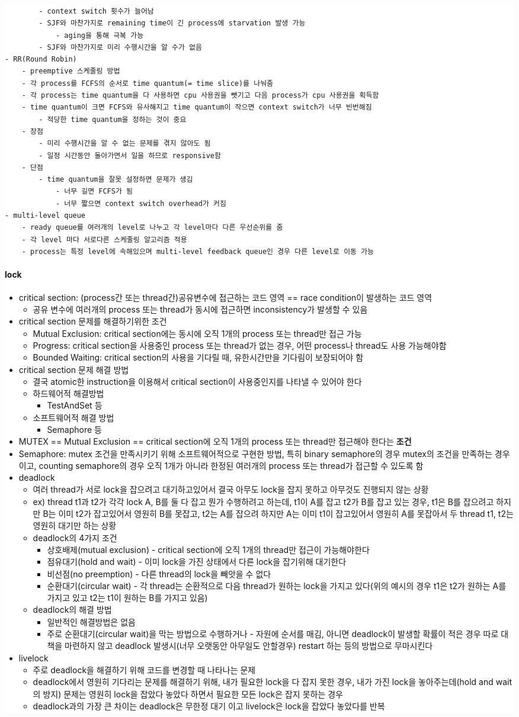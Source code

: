 			- context switch 횟수가 늘어남
			- SJF와 마찬가지로 remaining time이 긴 process에 starvation 발생 가능
				- aging을 통해 극복 가능
			- SJF와 마찬가지로 미리 수행시간을 알 수가 없음
	- RR(Round Robin)
		- preemptive 스케줄링 방법
		- 각 process를 FCFS의 순서로 time quantum(= time slice)를 나눠줌
		- 각 process는 time quantum을 다 사용하면 cpu 사용권을 뺏기고 다음 process가 cpu 사용권을 획득함
		- time quantum이 크면 FCFS와 유사해지고 time quantum이 작으면 context switch가 너무 빈번해짐
			- 적당한 time quantum을 정하는 것이 중요
		- 장점
			- 미리 수행시간을 알 수 없는 문제를 겪지 않아도 됨
			- 일정 시간동안 돌아가면서 일을 하므로 responsive함
		- 단점
			- time quantum을 잘못 설정하면 문제가 생김
				- 너무 길면 FCFS가 됨
				- 너무 짧으면 context switch overhead가 커짐
	- multi-level queue
		- ready queue를 여러개의 level로 나누고 각 level마다 다른 우선순위를 줌
		- 각 level 마다 서로다른 스케줄링 알고리즘 적용
		- process는 특정 level에 속해있으며 multi-level feedback queue인 경우 다른 level로 이동 가능

#### lock
- critical section: (process간 또는 thread간)공유변수에 접근하는 코드 영역 == race condition이 발생하는 코드 영역
	- 공유 변수에 여러개의 process 또는 thread가 동시에 접근하면 inconsistency가 발생할 수 있음
- critical section 문제를 해결하기위한 조건
	- Mutual Exclusion: critical section에는 동시에 오직 1개의 process 또는 thread만 접근 가능
	- Progress: critical section을 사용중인 process 또는 thread가 없는 경우, 어떤 process나 thread도 사용 가능해야함
	- Bounded Waiting: critical section의 사용을 기다릴 때, 유한시간만을 기다림이 보장되어야 함
- critical section 문제 해결 방법
	- 결국 atomic한 instruction을 이용해서 critical section이 사용중인지를 나타낼 수 있어야 한다
	- 하드웨어적 해결방법
		- TestAndSet 등
	- 소프트웨어적 해결 방법
		- Semaphore 등
- MUTEX == Mutual Exclusion == critical section에 오직 1개의 process 또는 thread만 접근해야 한다는 **조건**
- Semaphore: mutex 조건을 만족시키기 위해 소프트웨어적으로 구현한 방법, 특히 binary semaphore의 경우 mutex의 조건을 만족하는 경우이고, counting semaphore의 경우 오직 1개가 아니라 한정된 여러개의 process 또는 thread가 접근할 수 있도록 함
- deadlock
	- 여러 thread가 서로 lock을 잡으려고 대기하고있어서 결국 아무도 lock을 잡지 못하고 아무것도 진행되지 않는 상황
	- ex) thread t1과 t2가 각각 lock A, B를 둘 다 잡고 뭔가 수행하려고 하는데, t1이 A를 잡고 t2가 B를 잡고 있는 경우, t1은 B를 잡으려고 하지만 B는 이미 t2가 잡고있어서 영원히 B를 못잡고, t2는 A를 잡으려 하지만 A는 이미 t1이 잡고있어서 영원히 A를 못잡아서 두 thread t1, t2는 영원히 대기만 하는 상황
	- deadlock의 4가지 조건
		- 상호배제(mutual exclusion) - critical section에 오직 1개의 thread만 접근이 가능해야한다
		- 점유대기(hold and wait) - 이미 lock을 가진 상태에서 다른 lock을 잡기위해 대기한다
		- 비선점(no preemption) - 다른 thread의 lock을 빼앗을 수 없다
		- 순환대기(circular wait) - 각 thread는 순환적으로 다음 thread가 원하는 lock을 가지고 있다(위의 예시의 경우 t1은 t2가 원하는 A를 가지고 있고 t2는 t1이 원하는 B를 가지고 있음)
	- deadlock의 해결 방법
		- 일반적인 해결방법은 없음
		- 주로 순환대기(circular wait)을 막는 방법으로 수행하거나 - 자원에 순서를 매김, 아니면 deadlock이 발생할 확률이 적은 경우 따로 대책을 마련하지 않고 deadlock 발생시(너무 오랫동안 아무일도 안할경우) restart 하는 등의 방법으로 무마시킨다
- livelock
	- 주로 deadlock을 해결하기 위해 코드를 변경할 때 나타나는 문제
	- deadlock에서 영원히 기다리는 문제를 해결하기 위해, 내가 필요한 lock을 다 잡지 못한 경우, 내가 가진 lock을 놓아주는데(hold and wait의 방지) 문제는 영원히 lock을 잡았다 놓았다 하면서 필요한 모든 lock은 잡지 못하는 경우
	- deadlock과의 가장 큰 차이는 deadlock은 무한정 대기 이고 livelock은 lock을 잡았다 놓았다를 반복
